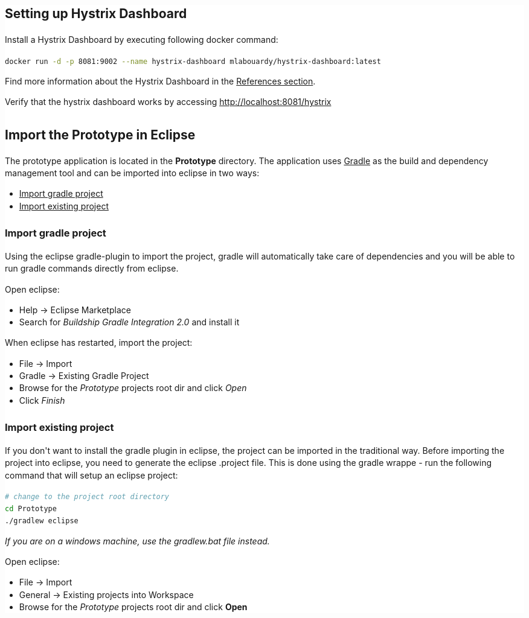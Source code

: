 ## Setting up Hystrix Dashboard

Install a Hystrix Dashboard by executing following docker command:

```bash
docker run -d -p 8081:9002 --name hystrix-dashboard mlabouardy/hystrix-dashboard:latest
```

Find more information about the Hystrix Dashboard in the [References section](#references).

Verify that the hystrix dashboard works by accessing [http://localhost:8081/hystrix](http://localhost:8081/hystrix)

## Import the Prototype in Eclipse

The prototype application is located in the __Prototype__ directory. The application uses [Gradle](#references) as the build and dependency management tool and can be imported into eclipse in two ways:

* [Import gradle project](#import-gradle-project)
* [Import existing project](#import-existing-project)

### Import gradle project

Using the eclipse gradle-plugin to import the project, gradle will automatically take care of dependencies and you will be able to run gradle commands directly from eclipse.

Open eclipse:

* Help -> Eclipse Marketplace
* Search for _Buildship Gradle Integration 2.0_ and install it

When eclipse has restarted, import the project:

* File -> Import
* Gradle -> Existing Gradle Project
* Browse for the _Prototype_ projects root dir and click _Open_
* Click _Finish_

### Import existing project

If you don't want to install the gradle plugin in eclipse, the project can be imported in the traditional way. Before importing the project into eclipse, you need to generate the eclipse .project file. This is done using the gradle wrappe - run the following command that will setup an eclipse project:

```bash
# change to the project root directory
cd Prototype
./gradlew eclipse
```

_If you are on a windows machine, use the gradlew.bat file instead._

Open eclipse:

* File -> Import
* General -> Existing projects into Workspace
* Browse for the _Prototype_ projects root dir and click __Open__
